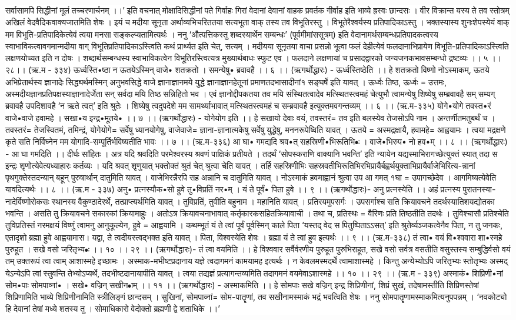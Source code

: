 सर्वासामपि सिद्धीनां मूलं तच्चरणार्चनम् ।।’ 
इति वचनात् मोक्षादिसिद्धीनां पते  गिर्वाहः गिरां वेदानां देवानां वाहक प्रवर्तक गीर्वाह इति भाव्ये ह्रस्वः छान्दसः । वीर विक्रान्त  यस्य ते तव स्तोत्रम् अखिलं वेदवैदिकवाक्यजातमिति शेषः । इयं च मदीया  सूनृता अर्थाव्यभिचरिततया सत्यभूता वाक् तस्य तव विभूतिरस्तु । विभूतेरैश्वर्यस्य प्रतिपादिकाऽस्तु । भक्तस्यास्य शुनःशेपस्येयं वाक् मम विभूति-प्रतिपादिकेत्येवं त्वया मनसा सङ्कल्प्यतामित्यर्थः । 
ननु ‘औत्पत्तिकस्तु शब्दस्यार्थेन सम्बन्धः’ (पूर्वमीमांससूत्रम्) इति वेदानामर्थसम्बन्धप्रतिपादकत्वस्य स्वाभाविकत्वावगमान्मदीया वाग् विभूतिप्रतिपादिकाऽस्त्विति कथं प्रार्थ्यत इति चेत्, सत्यम् । मदीयया सूनृतया वाचा प्रसन्नो भूत्वा फलं देहीत्येवं फलदानाभिप्रायेण विभूति-प्रतिपादिकाऽस्त्विति लक्षणयोच्यत इति न दोषः । शब्दार्थसम्बन्धस्य स्वाभाविकत्वेन विभूतिरस्त्वित्यत्र मुख्यार्थबाधः स्फुट एव । फलदाने लक्षणायां च प्रसादद्वारको जन्यजनकभावसम्बन्धो  द्रष्टव्यः ।। ५ ।।२८।। 
(ऋ.म - ३३४) 
ऊर्ध्वस्ति•ष्ठा न ऊतयेऽस्मिन् वाजे• शतक्रतो । 
समन्येषु• ब्रवावहै   ।। ६ ।। 
(ऋगर्थोद्धारः) - ऊर्ध्वस्तिष्ठेति ।। हे शतक्रतो  विष्णो  नोऽस्माकम्, ऊतये अभिप्रेतार्थस्य ज्ञानादेः सिद्ध्यर्थमस्मिन् अनुभवसिद्धे वाजे ज्ञानाज्ञानमये युद्धे  ज्ञानाज्ञानहेतूनां प्रमाणतदभासादीनां१ सङ्घर्षे इति यावत् । ऊर्ध्वः तिष्ठ, ऊर्ध्वः  = उत्तमः, अस्मदीयज्ञानप्रतिपक्षस्याज्ञानादेर्जेता सन् सर्वदा मयि तिष्ठ सन्निहितो भव । एवं ज्ञानोद्दीपकतया तव मयि संस्थितत्वादेव मत्स्थितस्त्वमहं चेत्युभौ त्वामन्येषु शिष्येषु सम्ब्रवावहै सम् सम्यग् ब्रवावहै उपदिशावहै ‘न ऋते त्वत्’ इति श्रुतेः । शिष्येषु त्वदुपदेशे मम  सामर्थ्याभावात्  मत्स्थितस्त्वमहं  च  सम्ब्रवावहै इत्युक्तमवगन्तव्यम् ।। ६ ।।
(ऋ.म-३३५) 
योगे•योगे तवस्त•रं वाजे•वाजे हवामहे ।
सखा•य इन्द्र•मूतये•  ।। ७ ।। 
(ऋगर्थोद्धारः) - योगेयोग इति ।। हे सखायो देवाः  वयं, तवस्तरं= तव इति बलस्येव तेजसोऽपि नाम । अन्तर्णीतमतुबर्थं च । तवस्तरं= तेजस्वितमं, तमिन्द्रं, योगेयोगे= सर्वेषु ध्यानयोगेषु, वाजेवाजे= ज्ञाना-ज्ञानात्मकेषु सर्वेषु युद्धेषु, मननरूपेष्विति यावत् । ऊतये = अस्मद्रक्षायै, हवामहे= आह्वयामः । त्वया मद्रक्षणे कृते सति  निर्विघ्नेन मम योगादि-सम्पूर्तिर्भविष्यतीति भावः ।। ७ ।। 
(ऋ.म-३३६) 
आ घा• गमद्यदि श्रव•त् सहस्रिणी•भिरूतिभि•ः ।
वाजे•भिरुप• नो हव•म्   ।। ८ ।। 
(ऋगर्थोद्धारः) - आ घा गमदिति ।। दीर्घः सांहितः । अत्र यदि श्रवदिति परमेश्वरस्य श्रवणं पाक्षिकं प्रतीयते । तदर्थं ‘सोपस्कराणि वाक्यानि भवन्ति’ इति न्यायेन यद्यस्माभिरागच्छेत्युक्तं स्यात् तदा स इन्द्रः शृणोत्येवेत्यध्याहारः कर्तव्यः । यदि श्रवत् शृृणुयात् भक्तोक्तं श्रुतं चेत् श्रुत्वा चेति यावत् । तर्हि सहस्रिणीभिः सहस्रवतीभिरूतिभिरभिप्रायैर्बह्वर्थयुक्ताभिप्रायैर्वाजेभिरित्य-न्नानां पृथगुक्तेस्तदन्यान् बहून् पुरुषार्थान् दातुमिति यावत् । वाजेभिरन्नैरपि सह अन्नानि च दातुमिति यावत् । नोऽस्माकं हवमाह्वानं श्रुत्वा उप आ गमत् १घा = उपागच्छेदेव । आगमिष्यत्येवेति यावदित्यर्थः ।। ८ ।। 
(ऋ.म - ३३७) 
अनु• प्रत्नस्यौक•सो हुवे तु•विप्रतिं नर•म् ।
यं ते पूर्वं• पिता हुवे ।। ९ ।। 
(ऋगर्थोद्धारः)- अनु प्रत्नस्येति ।। अहं प्रत्नस्य पुरातनस्या-नादेर्विष्णोरोकसः स्थानस्य वैकुण्ठादेरर्थे, तत्प्राप्त्यर्थमिति  यावत् । तुविप्रतिं, तुवीति बहुनाम । महानिति यावत् । प्रतिरयमुपसर्गः । उपसर्गाश्च सति क्रियावचने तदर्थस्यातिशयद्योतका भवन्ति । असति तु क्रियावचने सकारकां क्रियामाहुः । अतोऽत्र क्रियावचनाभावात् कर्तृकारकसहितक्रियावाची । तथा च, प्रतिस्थः = वैरिणः प्रति तिष्ठतीति तदर्थः । तुविश्चासौ प्रतिश्चेति तुविप्रतिस्तं नरमक्षयं विष्णुं त्वामनु आनुकूल्येन, हुवे = आह्वयामि । कथम्भूतं यं ते त्वां पूर्वं पूर्वस्मिन् काले  पिता ‘यस्तद् वेद स पितुष्पिताऽऽसत्’ इति श्रुतेर्व्यञ्जकत्वेनैव पिता, न तु जनकः, एतादृशो ब्रह्मा हुवे आह्वयामास। यद्वा, ते त्वदीयस्त्वद्भक्त इति यावत् । पिता, विश्वस्येति शेषः । ब्रह्मा यं ते त्वां हुव इत्यर्थः ।। ९ ।।
(ऋ.म-३३८)
तं त्वा• वयं वि•श्ववारा शा•स्महे पुरुहूत । 
सखे वसो जरितृभ्य•ः    ।। १० ।। २९ ।। 
(ऋगर्थोद्धारः)- तं त्वा वयमिति ।। हे विश्ववार  सर्वैर्वरणीय  पुरुहूत पुरुभिराहूत, सखे  वसो  सर्वत्र  वसतीति  वसुस्तस्य सम्बुद्धिर्वसो  वयं तम् उक्तरूपं त्वा त्वाम् आशास्महे इच्छामः । अस्माक-मभीष्टप्रदानाय यज्ञे त्वदागमनं कामयामह इत्यर्थः । न केवलमस्मदर्थे त्वामाशास्महे । किन्तु अन्येभ्योऽपि जरितृभ्यः स्तोतृभ्यः अस्मद्  येऽन्येऽपि त्वां स्तुवन्ति तेभ्योऽप्यर्थे, तदभीष्टदानायापीति यावत् । त्वया तद्यज्ञं प्रत्यागन्तव्यमिति तदागमनं वयमेवाऽशास्महे ।। १० ।। २९ ।। 
(ऋ.म - ३३९) 
अस्माकं• शिप्रिणी•नां सोम•पाः सोमपाव्नां• ।
सखे• वज्रिन् सखीन•ाम् ।। ११ ।। 
(ऋगर्थोद्धारः) - अस्माकमिति ।। हे  सोमपाः    सखे  वज्रिन्  इन्द्र शिप्रिणीनां, शिप्रं सुखं,  तदेषामस्तीति शिप्रिणस्तेषां शिप्रिणामिति भाव्ये शिप्रिणीनामिति स्त्रीलिङ्गं छान्दसम् । सुखिनां, सोमपाव्नां= सोम-पातॄणां, तव सखीनामस्माकं भद्रं भवत्विति शेषः । 
ननु सोमपातॄणामस्माकमित्यनुपपन्नम् । 
‘नवकोट्यो हि देवानां तेषां मध्ये शतस्य तु । 
सोमाधिकारो वेदोक्तो ब्रह्मणी द्वे शताधिके ।।’ 